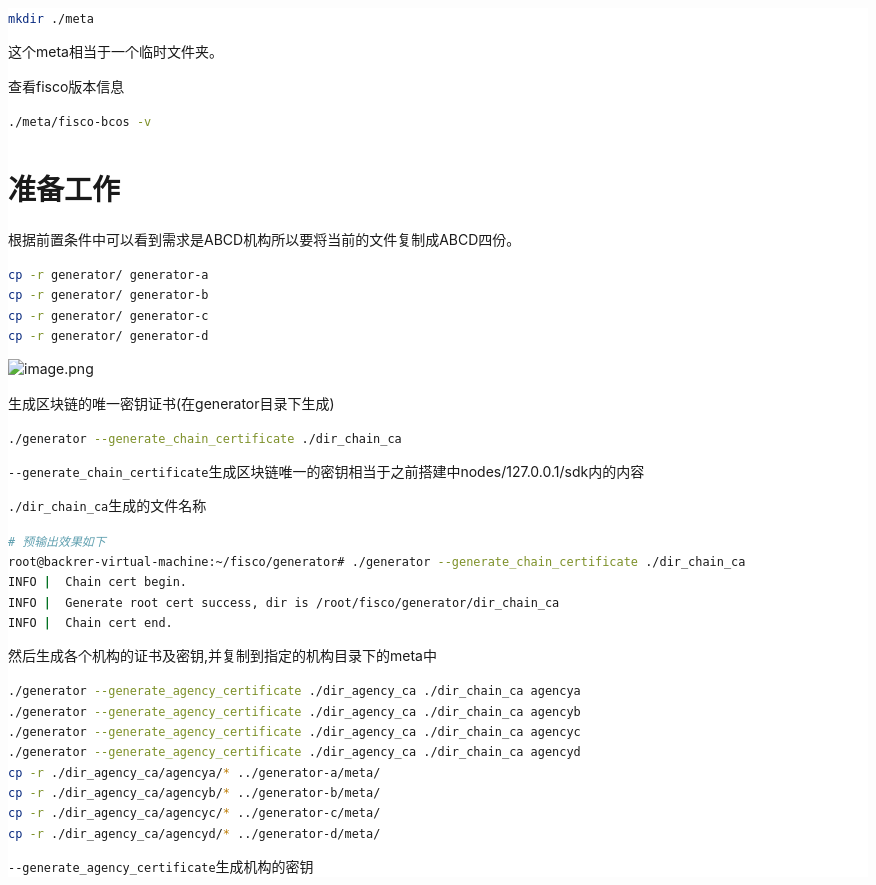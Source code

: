 ```sh
mkdir ./meta
```

这个meta相当于一个临时文件夹。

查看fisco版本信息

```sh
./meta/fisco-bcos -v
```

# 准备工作

根据前置条件中可以看到需求是ABCD机构所以要将当前的文件复制成ABCD四份。

```sh
cp -r generator/ generator-a
cp -r generator/ generator-b
cp -r generator/ generator-c
cp -r generator/ generator-d
```

![image.png](https://s2.loli.net/2025/01/14/8zHqkDAj1rblKg6.png)

生成区块链的唯一密钥证书(在generator目录下生成)

```sh
./generator --generate_chain_certificate ./dir_chain_ca
```

`--generate_chain_certificate`生成区块链唯一的密钥相当于之前搭建中nodes/127.0.0.1/sdk内的内容

`./dir_chain_ca`生成的文件名称

```sh
# 预输出效果如下
root@backrer-virtual-machine:~/fisco/generator# ./generator --generate_chain_certificate ./dir_chain_ca
INFO |  Chain cert begin.
INFO |  Generate root cert success, dir is /root/fisco/generator/dir_chain_ca
INFO |  Chain cert end.
```

然后生成各个机构的证书及密钥,并复制到指定的机构目录下的meta中

```sh
./generator --generate_agency_certificate ./dir_agency_ca ./dir_chain_ca agencya
./generator --generate_agency_certificate ./dir_agency_ca ./dir_chain_ca agencyb
./generator --generate_agency_certificate ./dir_agency_ca ./dir_chain_ca agencyc
./generator --generate_agency_certificate ./dir_agency_ca ./dir_chain_ca agencyd
cp -r ./dir_agency_ca/agencya/* ../generator-a/meta/
cp -r ./dir_agency_ca/agencyb/* ../generator-b/meta/
cp -r ./dir_agency_ca/agencyc/* ../generator-c/meta/
cp -r ./dir_agency_ca/agencyd/* ../generator-d/meta/
```

`--generate_agency_certificate`生成机构的密钥
